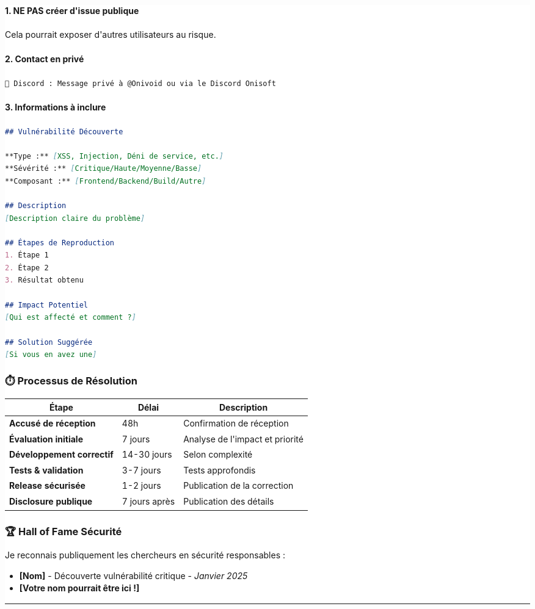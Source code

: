 #### 1. **NE PAS** créer d'issue publique

Cela pourrait exposer d'autres utilisateurs au risque.

#### 2. **Contact en privé**

```
💬 Discord : Message privé à @Onivoid ou via le Discord Onisoft
```

#### 3. **Informations à inclure**

```markdown
## Vulnérabilité Découverte

**Type :** [XSS, Injection, Déni de service, etc.]
**Sévérité :** [Critique/Haute/Moyenne/Basse]
**Composant :** [Frontend/Backend/Build/Autre]

## Description
[Description claire du problème]

## Étapes de Reproduction
1. Étape 1
2. Étape 2
3. Résultat obtenu

## Impact Potentiel
[Qui est affecté et comment ?]

## Solution Suggérée
[Si vous en avez une]
```

### ⏱️ **Processus de Résolution**

| Étape | Délai | Description |
|-------|-------|-------------|
| **Accusé de réception** | 48h | Confirmation de réception |
| **Évaluation initiale** | 7 jours | Analyse de l'impact et priorité |
| **Développement correctif** | 14-30 jours | Selon complexité |
| **Tests & validation** | 3-7 jours | Tests approfondis |
| **Release sécurisée** | 1-2 jours | Publication de la correction |
| **Disclosure publique** | 7 jours après | Publication des détails |

### 🏆 **Hall of Fame Sécurité**

Je reconnais publiquement les chercheurs en sécurité responsables :

- **[Nom]** - Découverte vulnérabilité critique - *Janvier 2025*
- **[Votre nom pourrait être ici !]**

---